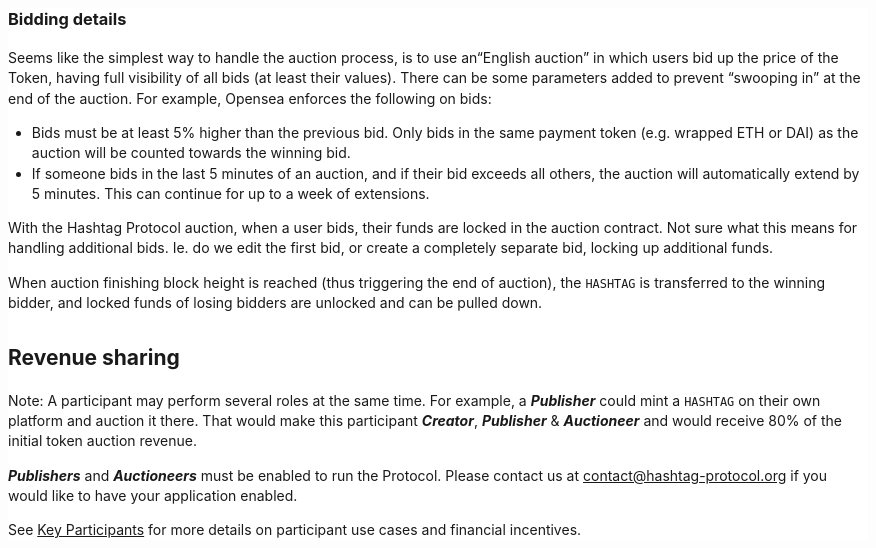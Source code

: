 ### Bidding details

Seems like the simplest way to handle the auction process, is to use an“English
auction” in which users bid up the price of the Token, having full visibility of
all bids (at least their values). There can be some parameters added to prevent
“swooping in” at the end of the auction. For example, Opensea enforces the
following on bids:

* Bids must be at least 5% higher than the previous bid. Only bids in the same
    payment token (e.g. wrapped ETH or DAI) as the auction will be counted
    towards the winning bid.
* If someone bids in the last 5 minutes of an auction, and if their bid exceeds
    all others, the auction will automatically extend by 5 minutes. This can
    continue for up to a week of extensions.

With the Hashtag Protocol auction, when a user bids, their funds are locked in
the auction contract. Not sure what this means for handling additional bids. Ie.
do we edit the first bid, or create a completely separate bid, locking up
additional funds.

When auction finishing block height is reached (thus triggering the end of
auction), the `HASHTAG` is transferred to the winning bidder, and locked funds
of losing bidders are unlocked and can be pulled down.

## Revenue sharing

<RevenueModel />


Note: A participant may perform several roles at the same time. For example, a
**_Publisher_** could mint a `HASHTAG` on their own platform and auction it
there. That would make this participant **_Creator_**, **_Publisher_** &
**_Auctioneer_** and would receive 80% of the initial token auction revenue.

**_Publishers_** and **_Auctioneers_** must be enabled to run the Protocol.
Please contact us at
[contact@hashtag-protocol.org](mailto:contact@hashtag-protocol.org) if you would
like to have your application enabled.

See [Key Participants](/essentials/participants.html) for more details on participant
use cases and financial incentives.

